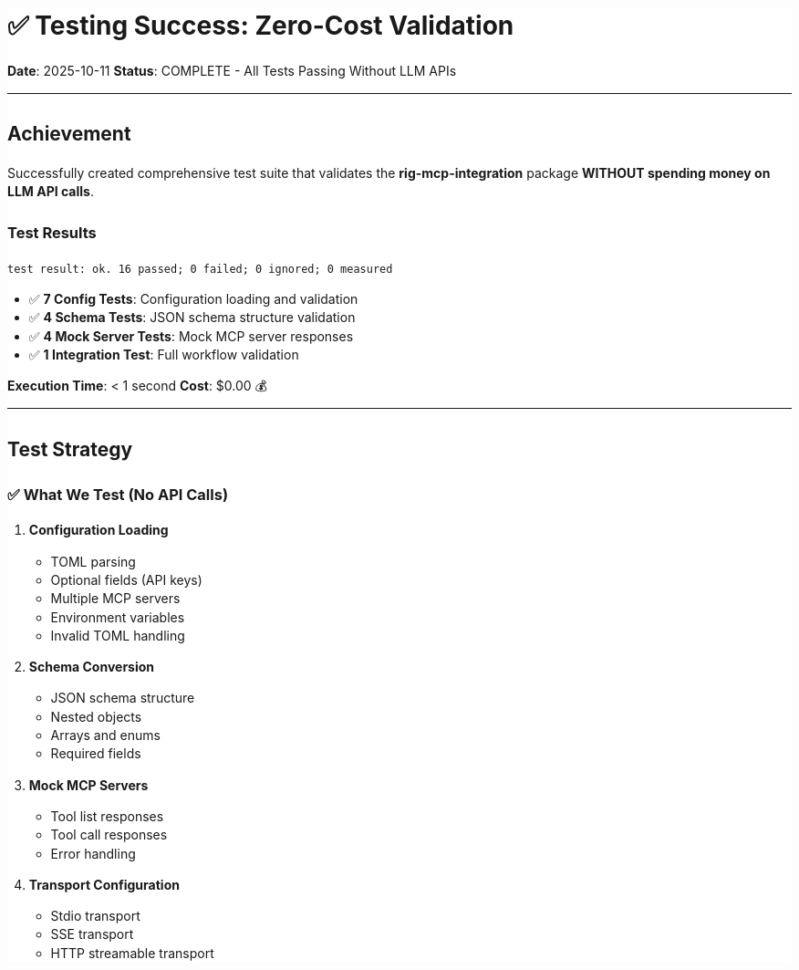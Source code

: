 # ✅ Testing Success: Zero-Cost Validation

**Date**: 2025-10-11
**Status**: COMPLETE - All Tests Passing Without LLM APIs

---

## Achievement

Successfully created comprehensive test suite that validates the **rig-mcp-integration** package **WITHOUT spending money on LLM API calls**.

### Test Results

```
test result: ok. 16 passed; 0 failed; 0 ignored; 0 measured
```

- ✅ **7 Config Tests**: Configuration loading and validation
- ✅ **4 Schema Tests**: JSON schema structure validation
- ✅ **4 Mock Server Tests**: Mock MCP server responses
- ✅ **1 Integration Test**: Full workflow validation

**Execution Time**: < 1 second
**Cost**: $0.00 💰

---

## Test Strategy

### ✅ What We Test (No API Calls)

1. **Configuration Loading**
   - TOML parsing
   - Optional fields (API keys)
   - Multiple MCP servers
   - Environment variables
   - Invalid TOML handling

2. **Schema Conversion**
   - JSON schema structure
   - Nested objects
   - Arrays and enums
   - Required fields

3. **Mock MCP Servers**
   - Tool list responses
   - Tool call responses
   - Error handling

4. **Transport Configuration**
   - Stdio transport
   - SSE transport
   - HTTP streamable transport
